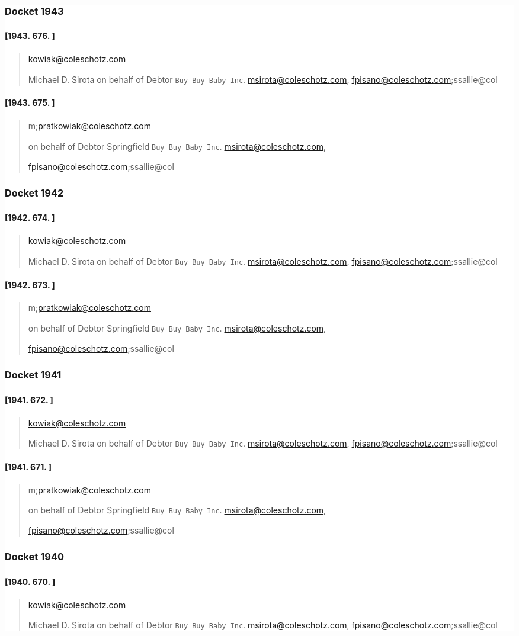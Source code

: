 ### Docket 1943

#### [1943. 676. ]
> kowiak@coleschotz.com
> 
> Michael D. Sirota on behalf of Debtor `Buy Buy Baby Inc`. msirota@coleschotz.com, fpisano@coleschotz.com;ssallie@col

#### [1943. 675. ]
> m;pratkowiak@coleschotz.com
> 
> on behalf of Debtor Springfield `Buy Buy Baby Inc`. msirota@coleschotz.com,
> 
> fpisano@coleschotz.com;ssallie@col

### Docket 1942

#### [1942. 674. ]
> kowiak@coleschotz.com
> 
> Michael D. Sirota on behalf of Debtor `Buy Buy Baby Inc`. msirota@coleschotz.com, fpisano@coleschotz.com;ssallie@col

#### [1942. 673. ]
> m;pratkowiak@coleschotz.com
> 
> on behalf of Debtor Springfield `Buy Buy Baby Inc`. msirota@coleschotz.com,
> 
> fpisano@coleschotz.com;ssallie@col

### Docket 1941

#### [1941. 672. ]
> kowiak@coleschotz.com
> 
> Michael D. Sirota on behalf of Debtor `Buy Buy Baby Inc`. msirota@coleschotz.com, fpisano@coleschotz.com;ssallie@col

#### [1941. 671. ]
> m;pratkowiak@coleschotz.com
> 
> on behalf of Debtor Springfield `Buy Buy Baby Inc`. msirota@coleschotz.com,
> 
> fpisano@coleschotz.com;ssallie@col

### Docket 1940

#### [1940. 670. ]
> kowiak@coleschotz.com
> 
> Michael D. Sirota on behalf of Debtor `Buy Buy Baby Inc`. msirota@coleschotz.com, fpisano@coleschotz.com;ssallie@col
